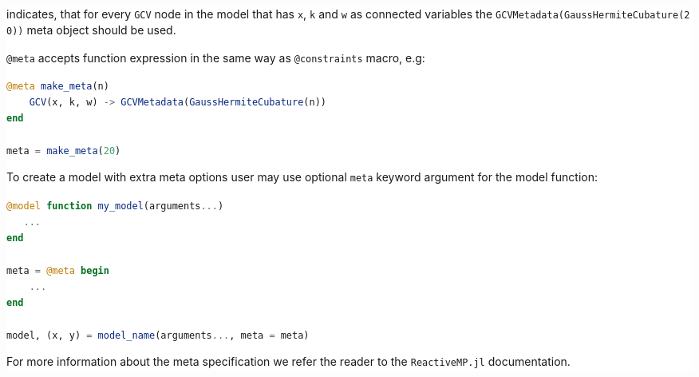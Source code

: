 indicates, that for every `GCV` node in the model that has `x`, `k` and `w` as connected variables the `GCVMetadata(GaussHermiteCubature(20))` meta object should be used.

`@meta` accepts function expression in the same way as `@constraints` macro, e.g:


```julia
@meta make_meta(n)
    GCV(x, k, w) -> GCVMetadata(GaussHermiteCubature(n))
end

meta = make_meta(20)
```

To create a model with extra meta options user may use optional `meta` keyword argument for the model function:

```julia
@model function my_model(arguments...)
   ...
end

meta = @meta begin 
    ...
end

model, (x, y) = model_name(arguments..., meta = meta)
```

For more information about the meta specification we refer the reader to the `ReactiveMP.jl` documentation.
